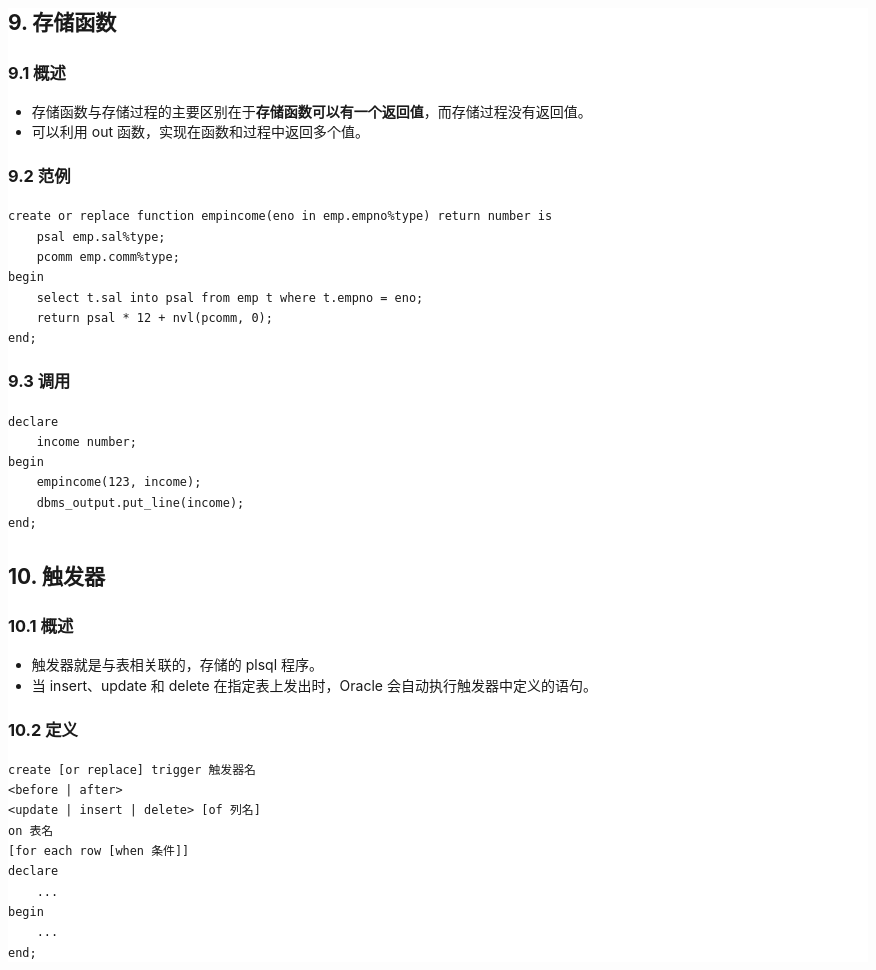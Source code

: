 

## 9. 存储函数

### 9.1 概述

- 存储函数与存储过程的主要区别在于**存储函数可以有一个返回值**，而存储过程没有返回值。
- 可以利用 out 函数，实现在函数和过程中返回多个值。

### 9.2 范例

```plsql
create or replace function empincome(eno in emp.empno%type) return number is
	psal emp.sal%type;
	pcomm emp.comm%type;
begin
	select t.sal into psal from emp t where t.empno = eno;
	return psal * 12 + nvl(pcomm, 0);
end;
```

### 9.3 调用

```plsql
declare
	income number;
begin
	empincome(123, income);
	dbms_output.put_line(income);
end;
```



## 10. 触发器

### 10.1 概述

- 触发器就是与表相关联的，存储的 plsql 程序。
- 当 insert、update 和 delete 在指定表上发出时，Oracle 会自动执行触发器中定义的语句。

### 10.2 定义

```plsql
create [or replace] trigger 触发器名
<before | after>
<update | insert | delete> [of 列名]
on 表名
[for each row [when 条件]]
declare
	...
begin
	...
end;
```

